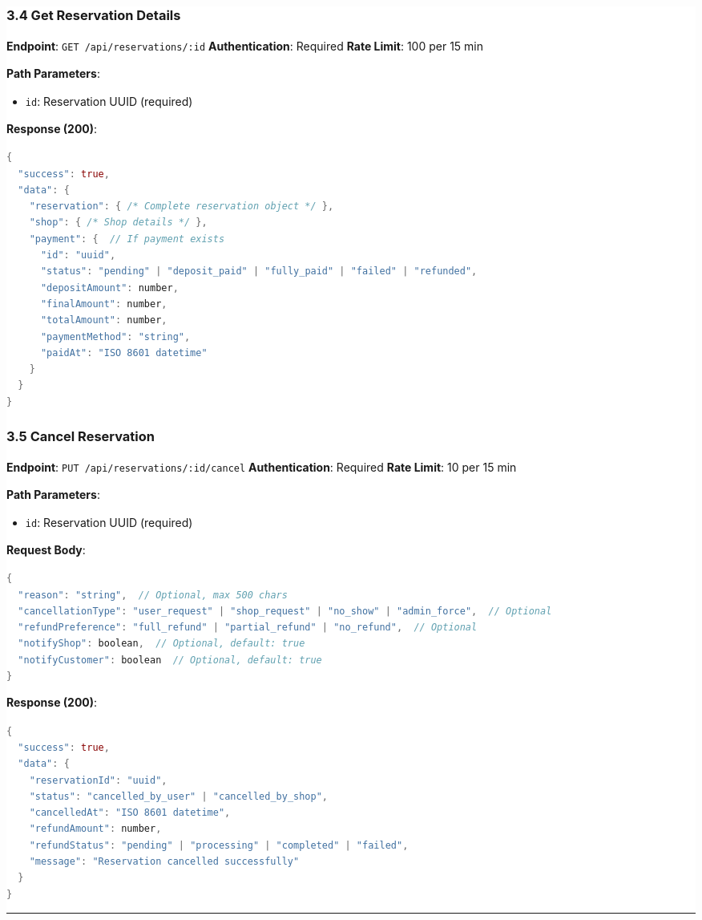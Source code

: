 ### 3.4 Get Reservation Details

**Endpoint**: `GET /api/reservations/:id`
**Authentication**: Required
**Rate Limit**: 100 per 15 min

**Path Parameters**:
- `id`: Reservation UUID (required)

**Response (200)**:
```dart
{
  "success": true,
  "data": {
    "reservation": { /* Complete reservation object */ },
    "shop": { /* Shop details */ },
    "payment": {  // If payment exists
      "id": "uuid",
      "status": "pending" | "deposit_paid" | "fully_paid" | "failed" | "refunded",
      "depositAmount": number,
      "finalAmount": number,
      "totalAmount": number,
      "paymentMethod": "string",
      "paidAt": "ISO 8601 datetime"
    }
  }
}
```

### 3.5 Cancel Reservation

**Endpoint**: `PUT /api/reservations/:id/cancel`
**Authentication**: Required
**Rate Limit**: 10 per 15 min

**Path Parameters**:
- `id`: Reservation UUID (required)

**Request Body**:
```dart
{
  "reason": "string",  // Optional, max 500 chars
  "cancellationType": "user_request" | "shop_request" | "no_show" | "admin_force",  // Optional
  "refundPreference": "full_refund" | "partial_refund" | "no_refund",  // Optional
  "notifyShop": boolean,  // Optional, default: true
  "notifyCustomer": boolean  // Optional, default: true
}
```

**Response (200)**:
```dart
{
  "success": true,
  "data": {
    "reservationId": "uuid",
    "status": "cancelled_by_user" | "cancelled_by_shop",
    "cancelledAt": "ISO 8601 datetime",
    "refundAmount": number,
    "refundStatus": "pending" | "processing" | "completed" | "failed",
    "message": "Reservation cancelled successfully"
  }
}
```

---
